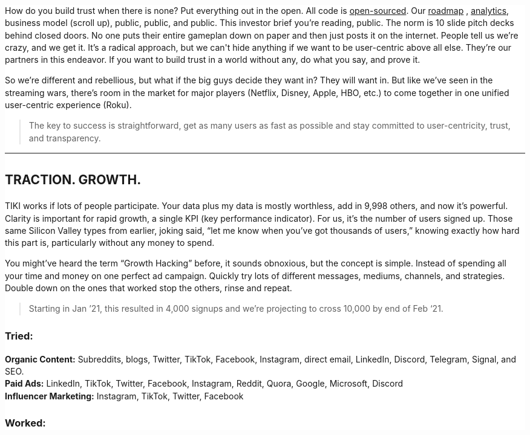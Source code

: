 How do you build trust when there is none? Put everything out in the open. All code
is [open-sourced](https://github.com/tiki). Our [roadmap](https://feedback.mytiki.com/)
, [analytics](https://plausible.io/mytiki.com), business model (scroll up), public, public, and public. This investor
brief you’re reading, public. The norm is 10 slide pitch decks behind closed doors. No one puts their entire gameplan
down on paper and then just posts it on the internet. People tell us we’re crazy, and we get it. It’s a radical
approach, but we can't hide anything if we want to be user-centric above all else. They’re our partners in this
endeavor. If you want to build trust in a world without any, do what you say, and prove it.

So we’re different and rebellious, but what if the big guys decide they want in? They will want in. But like we’ve seen
in the streaming wars, there’s room in the market for major players (Netflix, Disney, Apple, HBO, etc.) to come together
in one unified user-centric experience (Roku).

> The key to success is straightforward, get as many users as fast as possible and stay committed to user-centricity, 
> trust, and transparency.

---

## TRACTION. GROWTH.

TIKI works if lots of people participate. Your data plus my data is mostly worthless, add in 9,998 others, and now it’s
powerful. Clarity is important for rapid growth, a single KPI (key performance indicator). For us, it’s the number of
users signed up. Those same Silicon Valley types from earlier, joking said, “let me know when you’ve got thousands of
users,” knowing exactly how hard this part is, particularly without any money to spend.

You might’ve heard the term “Growth Hacking” before, it sounds obnoxious, but the concept is simple. Instead of spending
all your time and money on one perfect ad campaign. Quickly try lots of different messages, mediums, channels, and
strategies. Double down on the ones that worked stop the others, rinse and repeat.

> Starting in Jan ’21, this resulted in 4,000 signups and we’re projecting to cross 10,000 by end of Feb ‘21.

### Tried:

**Organic Content:** Subreddits, blogs, Twitter, TikTok, Facebook, Instagram, direct email, LinkedIn, Discord, Telegram,
Signal, and SEO.  
**Paid Ads:** LinkedIn, TikTok, Twitter, Facebook, Instagram, Reddit, Quora, Google, Microsoft, Discord  
**Influencer Marketing:** Instagram, TikTok, Twitter, Facebook

### Worked:
